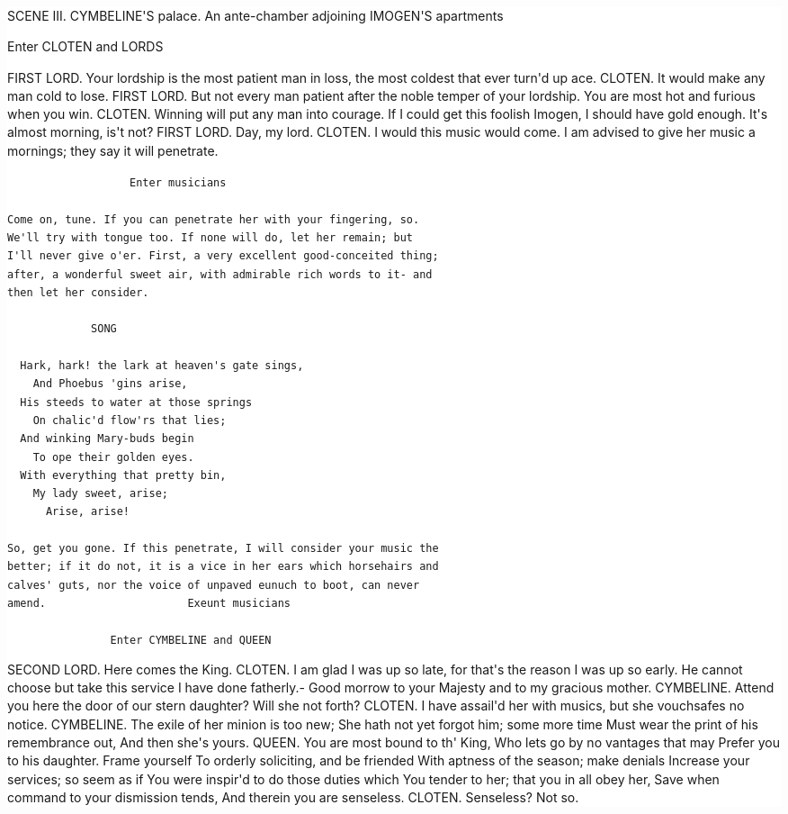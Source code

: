 SCENE III. CYMBELINE'S palace. An ante-chamber adjoining IMOGEN'S
apartments

Enter CLOTEN and LORDS

  FIRST LORD. Your lordship is the most patient man in loss, the most
    coldest that ever turn'd up ace.
  CLOTEN. It would make any man cold to lose.
  FIRST LORD. But not every man patient after the noble temper of
    your lordship. You are most hot and furious when you win.
  CLOTEN. Winning will put any man into courage. If I could get this
    foolish Imogen, I should have gold enough. It's almost morning,
    is't not?
  FIRST LORD. Day, my lord.
  CLOTEN. I would this music would come. I am advised to give her
    music a mornings; they say it will penetrate.

                       Enter musicians

    Come on, tune. If you can penetrate her with your fingering, so.
    We'll try with tongue too. If none will do, let her remain; but
    I'll never give o'er. First, a very excellent good-conceited thing;
    after, a wonderful sweet air, with admirable rich words to it- and
    then let her consider.

                 SONG

      Hark, hark! the lark at heaven's gate sings,
        And Phoebus 'gins arise,
      His steeds to water at those springs
        On chalic'd flow'rs that lies;
      And winking Mary-buds begin
        To ope their golden eyes.
      With everything that pretty bin,
        My lady sweet, arise;
          Arise, arise!

    So, get you gone. If this penetrate, I will consider your music the
    better; if it do not, it is a vice in her ears which horsehairs and
    calves' guts, nor the voice of unpaved eunuch to boot, can never
    amend.                      Exeunt musicians

                    Enter CYMBELINE and QUEEN

  SECOND LORD. Here comes the King.
  CLOTEN. I am glad I was up so late, for that's the reason I was up
    so early. He cannot choose but take this service I have done
    fatherly.- Good morrow to your Majesty and to my gracious mother.
  CYMBELINE. Attend you here the door of our stern daughter?
    Will she not forth?
  CLOTEN. I have assail'd her with musics, but she vouchsafes no
    notice.
  CYMBELINE. The exile of her minion is too new;
    She hath not yet forgot him; some more time
    Must wear the print of his remembrance out,
    And then she's yours.
  QUEEN. You are most bound to th' King,
    Who lets go by no vantages that may
    Prefer you to his daughter. Frame yourself
    To orderly soliciting, and be friended
    With aptness of the season; make denials
    Increase your services; so seem as if
    You were inspir'd to do those duties which
    You tender to her; that you in all obey her,
    Save when command to your dismission tends,
    And therein you are senseless.
  CLOTEN. Senseless? Not so.
